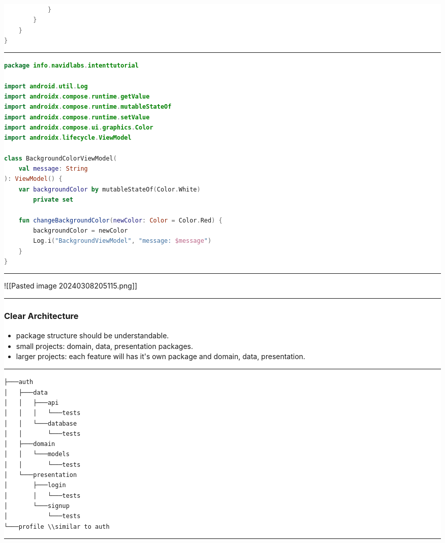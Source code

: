 ```kotlin title:MainActivity.kt
            }
        }
    }
}
```

---
```kotlin
package info.navidlabs.intenttutorial

import android.util.Log
import androidx.compose.runtime.getValue
import androidx.compose.runtime.mutableStateOf
import androidx.compose.runtime.setValue
import androidx.compose.ui.graphics.Color
import androidx.lifecycle.ViewModel

class BackgroundColorViewModel(
    val message: String
): ViewModel() {
    var backgroundColor by mutableStateOf(Color.White)
        private set

    fun changeBackgroundColor(newColor: Color = Color.Red) {
        backgroundColor = newColor
        Log.i("BackgroundViewModel", "message: $message")
    }
}
```

---
![[Pasted image 20240308205115.png]]

---
### Clear Architecture
- package structure should be understandable.
- small projects: domain, data, presentation packages.
- larger projects: each feature will has it's own package and domain, data, presentation.

---

```
├───auth
│   ├───data
│   │   ├───api
│   │   │   └───tests
│   │   └───database
│   │       └───tests
│   ├───domain
│   │   └───models
│   │       └───tests
│   └───presentation
│       ├───login
│       │   └───tests
│       └───signup
│           └───tests
└───profile \\similar to auth
```

---